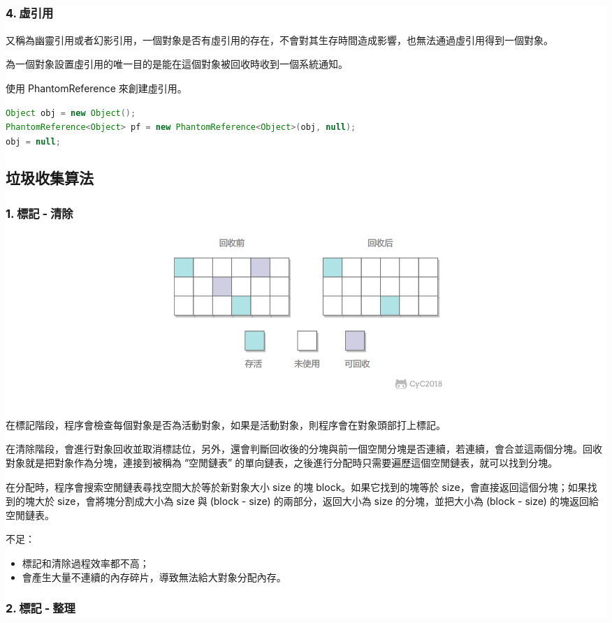 ### 4. 虛引用

又稱為幽靈引用或者幻影引用，一個對象是否有虛引用的存在，不會對其生存時間造成影響，也無法通過虛引用得到一個對象。

為一個對象設置虛引用的唯一目的是能在這個對象被回收時收到一個系統通知。

使用 PhantomReference 來創建虛引用。

```java
Object obj = new Object();
PhantomReference<Object> pf = new PhantomReference<Object>(obj, null);
obj = null;
```

## 垃圾收集算法

### 1. 標記 - 清除

<div align="center"> <img src="pics/005b481b-502b-4e3f-985d-d043c2b330aa.png" width="400px"> </div><br>

在標記階段，程序會檢查每個對象是否為活動對象，如果是活動對象，則程序會在對象頭部打上標記。

在清除階段，會進行對象回收並取消標誌位，另外，還會判斷回收後的分塊與前一個空閒分塊是否連續，若連續，會合並這兩個分塊。回收對象就是把對象作為分塊，連接到被稱為 “空閒鏈表” 的單向鏈表，之後進行分配時只需要遍歷這個空閒鏈表，就可以找到分塊。

在分配時，程序會搜索空閒鏈表尋找空間大於等於新對象大小 size 的塊 block。如果它找到的塊等於 size，會直接返回這個分塊；如果找到的塊大於 size，會將塊分割成大小為 size 與 (block - size) 的兩部分，返回大小為 size 的分塊，並把大小為 (block - size) 的塊返回給空閒鏈表。

不足：

- 標記和清除過程效率都不高；
- 會產生大量不連續的內存碎片，導致無法給大對象分配內存。

### 2. 標記 - 整理
